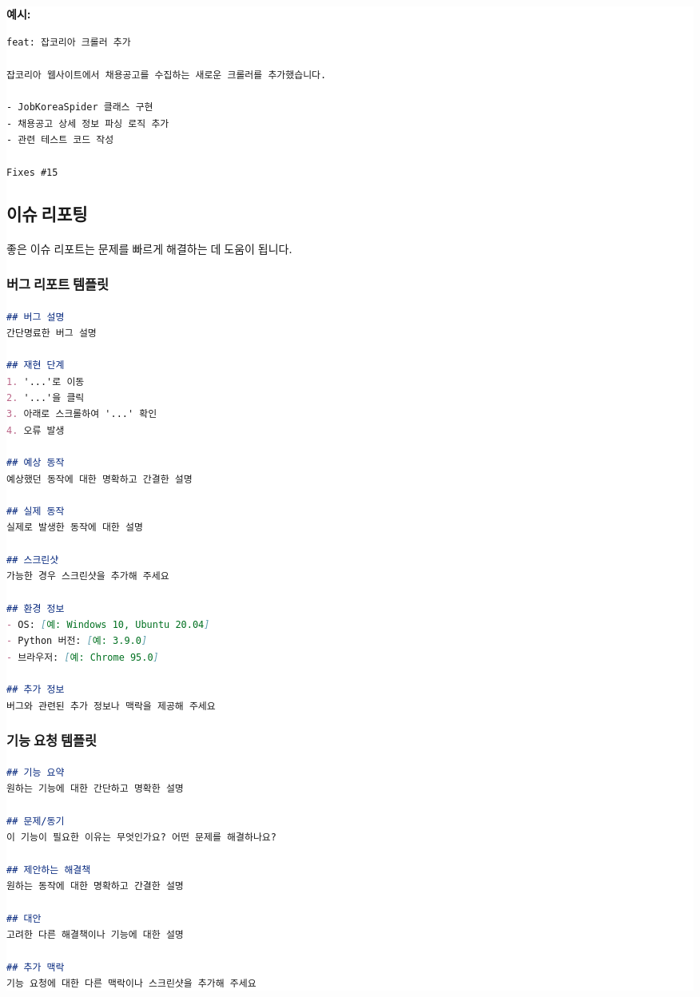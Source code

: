 **예시:**
```
feat: 잡코리아 크롤러 추가

잡코리아 웹사이트에서 채용공고를 수집하는 새로운 크롤러를 추가했습니다.

- JobKoreaSpider 클래스 구현
- 채용공고 상세 정보 파싱 로직 추가
- 관련 테스트 코드 작성

Fixes #15
```

## 이슈 리포팅

좋은 이슈 리포트는 문제를 빠르게 해결하는 데 도움이 됩니다.

### 버그 리포트 템플릿

```markdown
## 버그 설명
간단명료한 버그 설명

## 재현 단계
1. '...'로 이동
2. '...'을 클릭
3. 아래로 스크롤하여 '...' 확인
4. 오류 발생

## 예상 동작
예상했던 동작에 대한 명확하고 간결한 설명

## 실제 동작
실제로 발생한 동작에 대한 설명

## 스크린샷
가능한 경우 스크린샷을 추가해 주세요

## 환경 정보
- OS: [예: Windows 10, Ubuntu 20.04]
- Python 버전: [예: 3.9.0]
- 브라우저: [예: Chrome 95.0]

## 추가 정보
버그와 관련된 추가 정보나 맥락을 제공해 주세요
```

### 기능 요청 템플릿

```markdown
## 기능 요약
원하는 기능에 대한 간단하고 명확한 설명

## 문제/동기
이 기능이 필요한 이유는 무엇인가요? 어떤 문제를 해결하나요?

## 제안하는 해결책
원하는 동작에 대한 명확하고 간결한 설명

## 대안
고려한 다른 해결책이나 기능에 대한 설명

## 추가 맥락
기능 요청에 대한 다른 맥락이나 스크린샷을 추가해 주세요
```